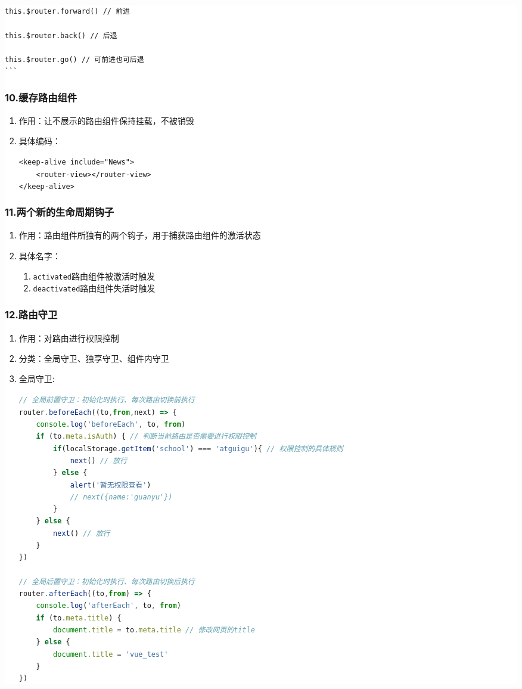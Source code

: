     this.$router.forward() // 前进

    this.$router.back() // 后退

    this.$router.go() // 可前进也可后退
    ```

### 10.缓存路由组件

1. 作用：让不展示的路由组件保持挂载，不被销毁

2. 具体编码：

    ```vue
    <keep-alive include="News"> 
        <router-view></router-view>
    </keep-alive>
    ```

### 11.两个新的生命周期钩子

1. 作用：路由组件所独有的两个钩子，用于捕获路由组件的激活状态

2. 具体名字：
   1. ```activated```路由组件被激活时触发
   2. ```deactivated```路由组件失活时触发

### 12.路由守卫

1. 作用：对路由进行权限控制

2. 分类：全局守卫、独享守卫、组件内守卫

3. 全局守卫:

    ```js
    // 全局前置守卫：初始化时执行、每次路由切换前执行
    router.beforeEach((to,from,next) => {
        console.log('beforeEach', to, from)
        if (to.meta.isAuth) { // 判断当前路由是否需要进行权限控制
            if(localStorage.getItem('school') === 'atguigu'){ // 权限控制的具体规则
                next() // 放行
            } else {
                alert('暂无权限查看')
                // next({name:'guanyu'})
            }
        } else {
            next() // 放行
        }
    })
    
    // 全局后置守卫：初始化时执行、每次路由切换后执行
    router.afterEach((to,from) => {
        console.log('afterEach', to, from)
        if (to.meta.title) { 
            document.title = to.meta.title // 修改网页的title
        } else {
            document.title = 'vue_test'
        }
    })
    ```
